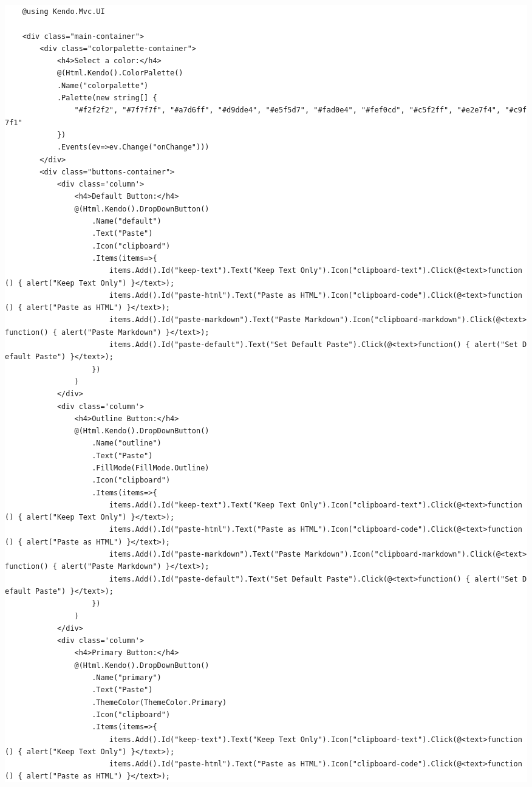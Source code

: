 ```HtmlHelper
    @using Kendo.Mvc.UI

    <div class="main-container">
        <div class="colorpalette-container">
            <h4>Select a color:</h4>
            @(Html.Kendo().ColorPalette()
            .Name("colorpalette")
            .Palette(new string[] {
                "#f2f2f2", "#7f7f7f", "#a7d6ff", "#d9dde4", "#e5f5d7", "#fad0e4", "#fef0cd", "#c5f2ff", "#e2e7f4", "#c9f7f1"
            })
            .Events(ev=>ev.Change("onChange")))
        </div>
        <div class="buttons-container">
            <div class='column'>
                <h4>Default Button:</h4>
                @(Html.Kendo().DropDownButton()
                    .Name("default")
                    .Text("Paste")
                    .Icon("clipboard")
                    .Items(items=>{
                        items.Add().Id("keep-text").Text("Keep Text Only").Icon("clipboard-text").Click(@<text>function() { alert("Keep Text Only") }</text>);
                        items.Add().Id("paste-html").Text("Paste as HTML").Icon("clipboard-code").Click(@<text>function() { alert("Paste as HTML") }</text>);
                        items.Add().Id("paste-markdown").Text("Paste Markdown").Icon("clipboard-markdown").Click(@<text>function() { alert("Paste Markdown") }</text>);
                        items.Add().Id("paste-default").Text("Set Default Paste").Click(@<text>function() { alert("Set Default Paste") }</text>);
                    })
                )
            </div>
            <div class='column'>
                <h4>Outline Button:</h4>
                @(Html.Kendo().DropDownButton()
                    .Name("outline")
                    .Text("Paste")
                    .FillMode(FillMode.Outline)
                    .Icon("clipboard")
                    .Items(items=>{
                        items.Add().Id("keep-text").Text("Keep Text Only").Icon("clipboard-text").Click(@<text>function() { alert("Keep Text Only") }</text>);
                        items.Add().Id("paste-html").Text("Paste as HTML").Icon("clipboard-code").Click(@<text>function() { alert("Paste as HTML") }</text>);
                        items.Add().Id("paste-markdown").Text("Paste Markdown").Icon("clipboard-markdown").Click(@<text>function() { alert("Paste Markdown") }</text>);
                        items.Add().Id("paste-default").Text("Set Default Paste").Click(@<text>function() { alert("Set Default Paste") }</text>);
                    })
                )
            </div>
            <div class='column'>
                <h4>Primary Button:</h4>
                @(Html.Kendo().DropDownButton()
                    .Name("primary")
                    .Text("Paste")
                    .ThemeColor(ThemeColor.Primary)
                    .Icon("clipboard")
                    .Items(items=>{
                        items.Add().Id("keep-text").Text("Keep Text Only").Icon("clipboard-text").Click(@<text>function() { alert("Keep Text Only") }</text>);
                        items.Add().Id("paste-html").Text("Paste as HTML").Icon("clipboard-code").Click(@<text>function() { alert("Paste as HTML") }</text>);
```
